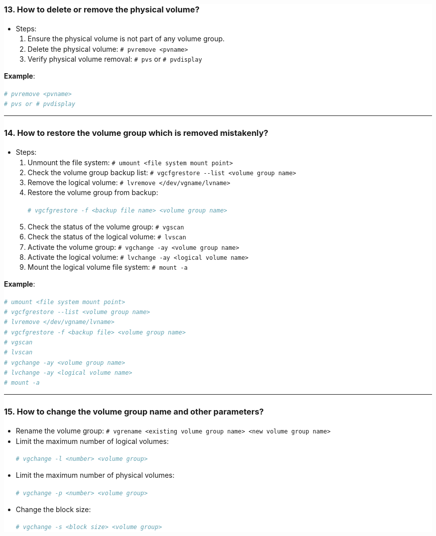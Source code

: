 
### **13. How to delete or remove the physical volume?**
- Steps:
  1. Ensure the physical volume is not part of any volume group.
  2. Delete the physical volume: `# pvremove <pvname>`
  3. Verify physical volume removal: `# pvs` or `# pvdisplay`

**Example**:
```bash
# pvremove <pvname>
# pvs or # pvdisplay
```

---

### **14. How to restore the volume group which is removed mistakenly?**
- Steps:
  1. Unmount the file system: `# umount <file system mount point>`
  2. Check the volume group backup list: `# vgcfgrestore --list <volume group name>`
  3. Remove the logical volume: `# lvremove </dev/vgname/lvname>`
  4. Restore the volume group from backup:
     ```bash
     # vgcfgrestore -f <backup file name> <volume group name>
     ```
  5. Check the status of the volume group: `# vgscan`
  6. Check the status of the logical volume: `# lvscan`
  7. Activate the volume group: `# vgchange -ay <volume group name>`
  8. Activate the logical volume: `# lvchange -ay <logical volume name>`
  9. Mount the logical volume file system: `# mount -a`

**Example**:
```bash
# umount <file system mount point>
# vgcfgrestore --list <volume group name>
# lvremove </dev/vgname/lvname>
# vgcfgrestore -f <backup file> <volume group name>
# vgscan
# lvscan
# vgchange -ay <volume group name>
# lvchange -ay <logical volume name>
# mount -a
```

---

### **15. How to change the volume group name and other parameters?**
- Rename the volume group: `# vgrename <existing volume group name> <new volume group name>`
- Limit the maximum number of logical volumes:
  ```bash
  # vgchange -l <number> <volume group>
  ```
- Limit the maximum number of physical volumes:
  ```bash
  # vgchange -p <number> <volume group>
  ```
- Change the block size:
  ```bash
  # vgchange -s <block size> <volume group>
  ```
